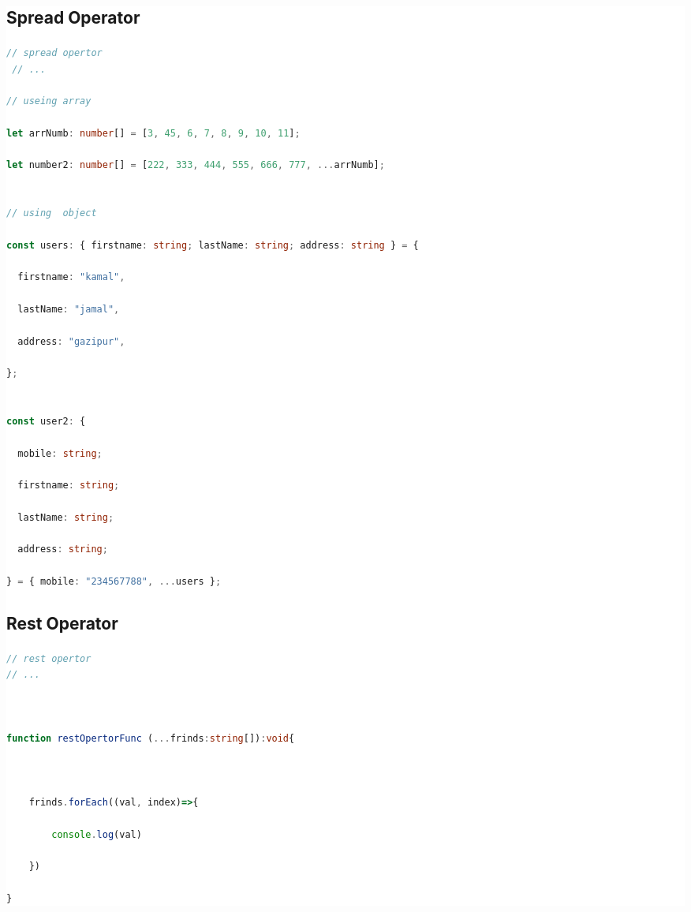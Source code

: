 

## Spread Operator 

```ts
// spread opertor
 // ...

// useing array

let arrNumb: number[] = [3, 45, 6, 7, 8, 9, 10, 11];

let number2: number[] = [222, 333, 444, 555, 666, 777, ...arrNumb];


// using  object

const users: { firstname: string; lastName: string; address: string } = {

  firstname: "kamal",

  lastName: "jamal",

  address: "gazipur",

};

  
const user2: {

  mobile: string;

  firstname: string;

  lastName: string;

  address: string;

} = { mobile: "234567788", ...users };


```

## Rest Operator 

```ts
// rest opertor
// ...
  
  

function restOpertorFunc (...frinds:string[]):void{

  

    frinds.forEach((val, index)=>{

        console.log(val)

    })

}


```